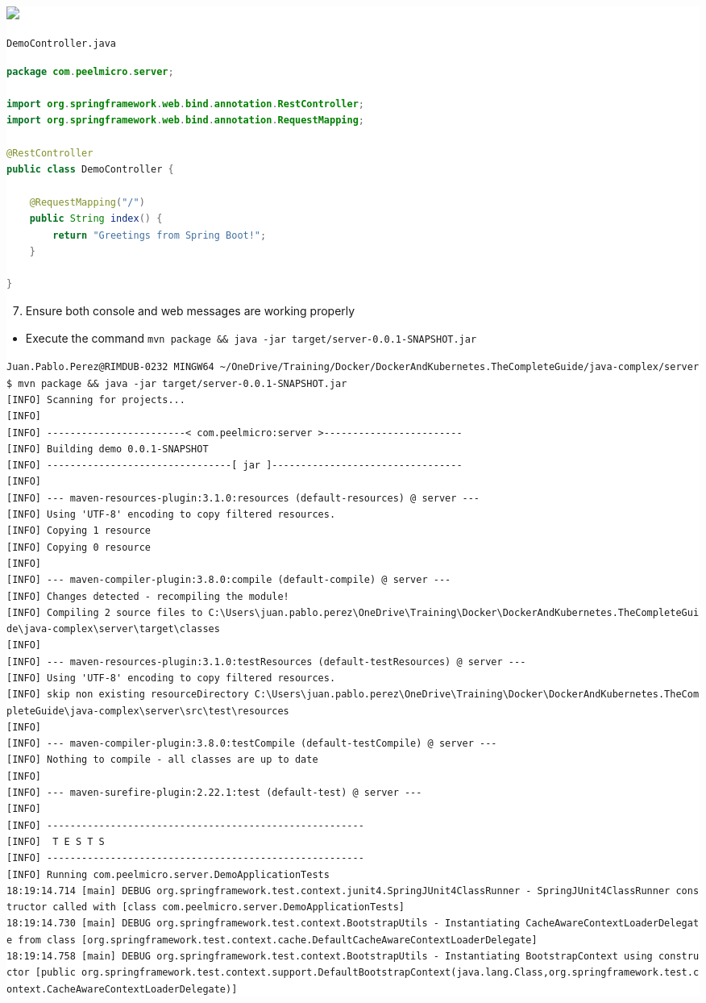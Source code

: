 
![](/images/projects/java-multi-docker/DemoController.png)

`DemoController.java`
```java
package com.peelmicro.server;

import org.springframework.web.bind.annotation.RestController;
import org.springframework.web.bind.annotation.RequestMapping;

@RestController
public class DemoController {

    @RequestMapping("/")
    public String index() {
        return "Greetings from Spring Boot!";
    }

}
```

7. Ensure both console and web messages are working properly
* Execute the command `mvn package && java -jar target/server-0.0.1-SNAPSHOT.jar`
```
Juan.Pablo.Perez@RIMDUB-0232 MINGW64 ~/OneDrive/Training/Docker/DockerAndKubernetes.TheCompleteGuide/java-complex/server
$ mvn package && java -jar target/server-0.0.1-SNAPSHOT.jar
[INFO] Scanning for projects...
[INFO]
[INFO] ------------------------< com.peelmicro:server >------------------------
[INFO] Building demo 0.0.1-SNAPSHOT
[INFO] --------------------------------[ jar ]---------------------------------
[INFO]
[INFO] --- maven-resources-plugin:3.1.0:resources (default-resources) @ server ---
[INFO] Using 'UTF-8' encoding to copy filtered resources.
[INFO] Copying 1 resource
[INFO] Copying 0 resource
[INFO]
[INFO] --- maven-compiler-plugin:3.8.0:compile (default-compile) @ server ---
[INFO] Changes detected - recompiling the module!
[INFO] Compiling 2 source files to C:\Users\juan.pablo.perez\OneDrive\Training\Docker\DockerAndKubernetes.TheCompleteGuide\java-complex\server\target\classes
[INFO]
[INFO] --- maven-resources-plugin:3.1.0:testResources (default-testResources) @ server ---
[INFO] Using 'UTF-8' encoding to copy filtered resources.
[INFO] skip non existing resourceDirectory C:\Users\juan.pablo.perez\OneDrive\Training\Docker\DockerAndKubernetes.TheCompleteGuide\java-complex\server\src\test\resources
[INFO]
[INFO] --- maven-compiler-plugin:3.8.0:testCompile (default-testCompile) @ server ---
[INFO] Nothing to compile - all classes are up to date
[INFO]
[INFO] --- maven-surefire-plugin:2.22.1:test (default-test) @ server ---
[INFO]
[INFO] -------------------------------------------------------
[INFO]  T E S T S
[INFO] -------------------------------------------------------
[INFO] Running com.peelmicro.server.DemoApplicationTests
18:19:14.714 [main] DEBUG org.springframework.test.context.junit4.SpringJUnit4ClassRunner - SpringJUnit4ClassRunner constructor called with [class com.peelmicro.server.DemoApplicationTests]
18:19:14.730 [main] DEBUG org.springframework.test.context.BootstrapUtils - Instantiating CacheAwareContextLoaderDelegate from class [org.springframework.test.context.cache.DefaultCacheAwareContextLoaderDelegate]
18:19:14.758 [main] DEBUG org.springframework.test.context.BootstrapUtils - Instantiating BootstrapContext using constructor [public org.springframework.test.context.support.DefaultBootstrapContext(java.lang.Class,org.springframework.test.context.CacheAwareContextLoaderDelegate)]
```